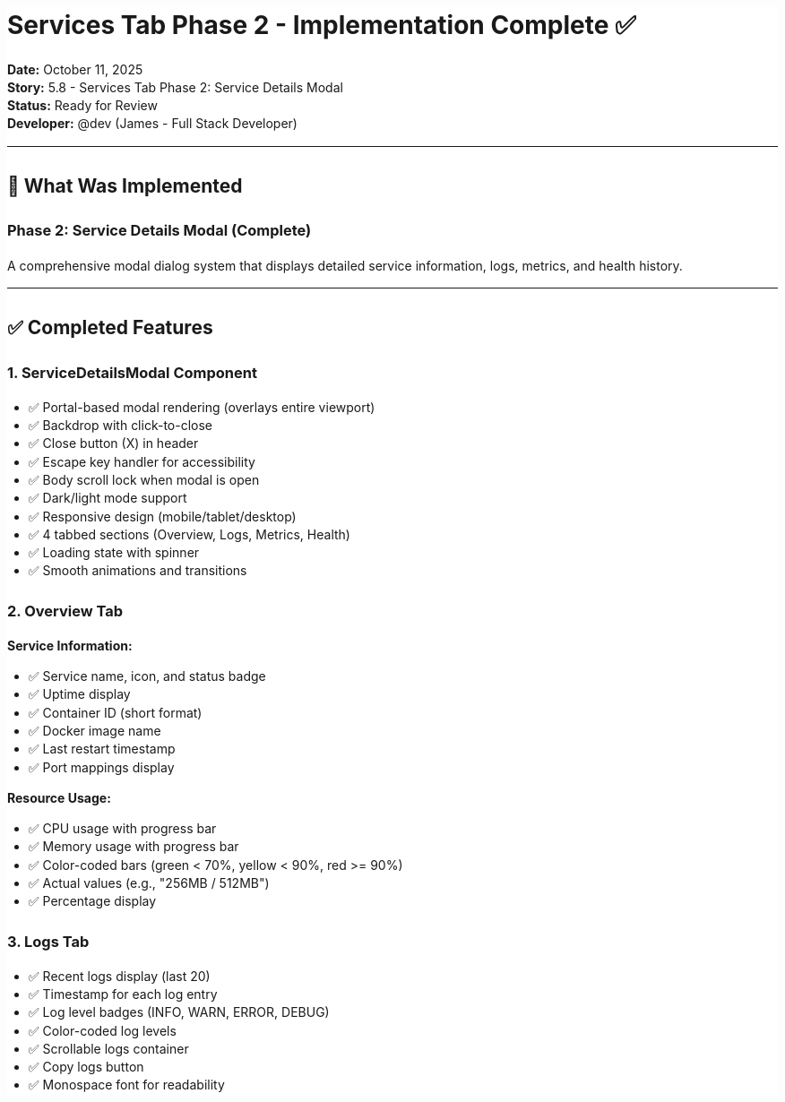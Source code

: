 # Services Tab Phase 2 - Implementation Complete ✅

**Date:** October 11, 2025  
**Story:** 5.8 - Services Tab Phase 2: Service Details Modal  
**Status:** Ready for Review  
**Developer:** @dev (James - Full Stack Developer)

---

## 🎯 What Was Implemented

### Phase 2: Service Details Modal (Complete)

A comprehensive modal dialog system that displays detailed service information, logs, metrics, and health history.

---

## ✅ Completed Features

### 1. ServiceDetailsModal Component
- ✅ Portal-based modal rendering (overlays entire viewport)
- ✅ Backdrop with click-to-close
- ✅ Close button (X) in header
- ✅ Escape key handler for accessibility
- ✅ Body scroll lock when modal is open
- ✅ Dark/light mode support
- ✅ Responsive design (mobile/tablet/desktop)
- ✅ 4 tabbed sections (Overview, Logs, Metrics, Health)
- ✅ Loading state with spinner
- ✅ Smooth animations and transitions

### 2. Overview Tab
**Service Information:**
- ✅ Service name, icon, and status badge
- ✅ Uptime display
- ✅ Container ID (short format)
- ✅ Docker image name
- ✅ Last restart timestamp
- ✅ Port mappings display

**Resource Usage:**
- ✅ CPU usage with progress bar
- ✅ Memory usage with progress bar
- ✅ Color-coded bars (green < 70%, yellow < 90%, red >= 90%)
- ✅ Actual values (e.g., "256MB / 512MB")
- ✅ Percentage display

### 3. Logs Tab
- ✅ Recent logs display (last 20)
- ✅ Timestamp for each log entry
- ✅ Log level badges (INFO, WARN, ERROR, DEBUG)
- ✅ Color-coded log levels
- ✅ Scrollable logs container
- ✅ Copy logs button
- ✅ Monospace font for readability

